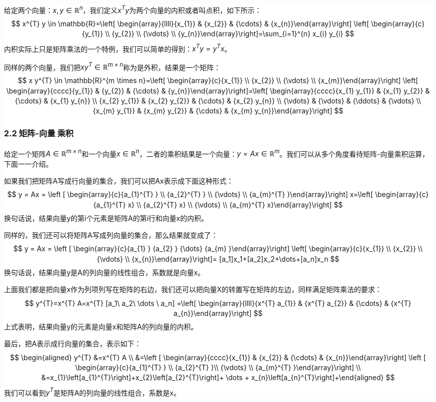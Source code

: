 给定两个向量：$x, y \in \mathbb{R}^{n}$，我们定义$x^{T} y$为两个向量的内积或者叫点积，如下所示：
$$
x^{T} y \in \mathbb{R}=\left[ \begin{array}{llll}{x_{1}} & {x_{2}} & {\cdots} & {x_{n}}\end{array}\right] \left[ \begin{array}{c}{y_{1}} \\ {y_{2}} \\ {\vdots} \\ {y_{n}}\end{array}\right]=\sum_{i=1}^{n} x_{i} y_{i}
$$
内积实际上只是矩阵乘法的一个特例，我们可以简单的得到：$x^{T} y=y^{T} x$。

同样的两个向量，我们把$x y^{T} \in \mathbb{R}^{m \times n}$称为是外积，结果是一个矩阵：
$$
x y^{T} \in \mathbb{R}^{m \times n}=\left[ \begin{array}{c}{x_{1}} \\ {x_{2}} \\ {\vdots} \\ {x_{m}}\end{array}\right] \left[ \begin{array}{cccc}{y_{1}} & {y_{2}} & {\cdots} & {y_{n}}\end{array}\right]=\left[ \begin{array}{cccc}{x_{1} y_{1}} & {x_{1} y_{2}} & {\cdots} & {x_{1} y_{n}} \\ {x_{2} y_{1}} & {x_{2} y_{2}} & {\cdots} & {x_{2} y_{n}} \\ {\vdots} & {\vdots} & {\ddots} & {\vdots} \\ {x_{m} y_{1}} & {x_{m} y_{2}} & {\cdots} & {x_{m} y_{n}}\end{array}\right]
$$

### 2.2 矩阵-向量 乘积

给定一个矩阵$A \in \mathbb{R}^{m \times n}$和一个向量$x \in \mathbb{R}^{n}$，二者的乘积结果是一个向量：$y=A x \in \mathbb{R}^{m}$。我们可以从多个角度看待矩阵-向量乘积运算，下面一一介绍。

如果我们把矩阵A写成行向量的集合，我们可以把Ax表示成下面这种形式：
$$
y = Ax = \left [ \begin{array}{c}{a_{1}^{T} } \\ {a_{2}^{T} } \\ {\vdots} \\ {a_{m}^{T} }\end{array}\right]
x=\left[ \begin{array}{c}{a_{1}^{T} x} \\ {a_{2}^{T} x} \\ {\vdots} \\ {a_{m}^{T} x}\end{array}\right]
$$
换句话说，结果向量y的第i个元素是矩阵A的第i行和向量x的内积。

同样的，我们还可以将矩阵A写成列向量的集合，那么结果就变成了：
$$
y = Ax = \left [ \begin{array}{c}{a_{1} }  {a_{2} } {\dots}  {a_{m} }\end{array}\right]
\left[ \begin{array}{c}{x_{1}} \\ {x_{2}} \\ {\vdots} \\ {x_{n}}\end{array}\right]=
[a_1]x_1+[a_2]x_2+\dots+[a_n]x_n
$$
换句话说，结果向量y是A的列向量的线性组合，系数就是向量x。

上面我们都是把向量x作为列项列写在矩阵的右边，我们还可以把向量X的转置写在矩阵的左边，同样满足矩阵乘法的要求：
$$
y^{T}=x^{T} A=x^{T}
[a_1\ a_2\ \dots \ a_n]
=\left[ \begin{array}{llll}{x^{T} a_{1}} & {x^{T} a_{2}} & {\cdots} & {x^{T} a_{n}}\end{array}\right]
$$
上式表明，结果向量y的元素是向量x和矩阵A的列向量的内积。

最后，把A表示成行向量的集合，表示如下：
$$
\begin{aligned}
 y^{T} &=x^{T} A 
 \\ &=\left
 [ \begin{array}{cccc}{x_{1}} & {x_{2}} & {\cdots} & {x_{n}}\end{array}\right]
 \left [ \begin{array}{c}{a_{1}^{T} } \\ {a_{2}^{T} }\\ {\vdots} \\ {a_{m}^{T} }\end{array}\right]
  \\ &=x_{1}\left[a_{1}^{T}\right]+x_{2}\left[a_{2}^{T}\right]+
  \dots + x_{n}\left[a_{n}^{T}\right]+\end{aligned}
$$
我们可以看到$y^T$是矩阵A的列向量的线性组合，系数是x。
